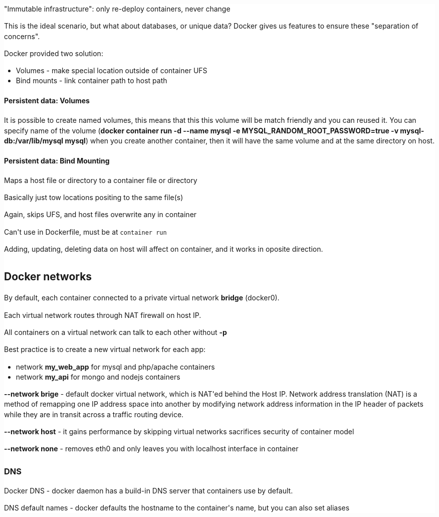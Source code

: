 "Immutable infrastructure": only re-deploy containers, never change

This is the ideal scenario, but what about databases, or unique data? Docker gives us features to ensure these "separation of concerns".

Docker provided two solution:

* Volumes - make special location outside of container UFS
* Bind mounts - link container path to host path

#### Persistent data: Volumes

It is possible to create named volumes, this means that this this volume will be match friendly and you can reused it. You can specify name of the volume (**docker container run -d --name mysql -e MYSQL_RANDOM_ROOT_PASSWORD=true -v mysql-db:/var/lib/mysql mysql**) when you create another container, then it will have the same volume and at the same directory on host.

#### Persistent data: Bind Mounting

Maps a host file or directory to a container file or directory

Basically just tow locations positing to the same file(s)

Again, skips UFS, and host files overwrite any in container

Can't use in Dockerfile, must be at `container run`

Adding, updating, deleting data on host will affect on container, and it works in oposite direction.

## Docker networks

By default, each container connected to a private virtual network **bridge** (docker0). 

Each virtual network routes through NAT firewall on host IP.

All containers on a virtual network can talk to each other without **-p**

Best practice is to create a new virtual network for each app:

* network **my_web_app** for mysql and php/apache containers
* network **my_api** for mongo and nodejs containers

**--network brige** - default docker virtual network, which is NAT'ed behind the Host IP. Network address translation (NAT) is a method of remapping one IP address space into another by modifying network address information in the IP header of packets while they are in transit across a traffic routing device.

**--network host** - it gains performance by skipping virtual networks sacrifices security of container model

**--network none** - removes eth0 and only leaves you with localhost interface in container

### DNS

Docker DNS - docker daemon has a build-in DNS server that containers use by default.

DNS default names - docker defaults the hostname to the container's name, but you can also set aliases
